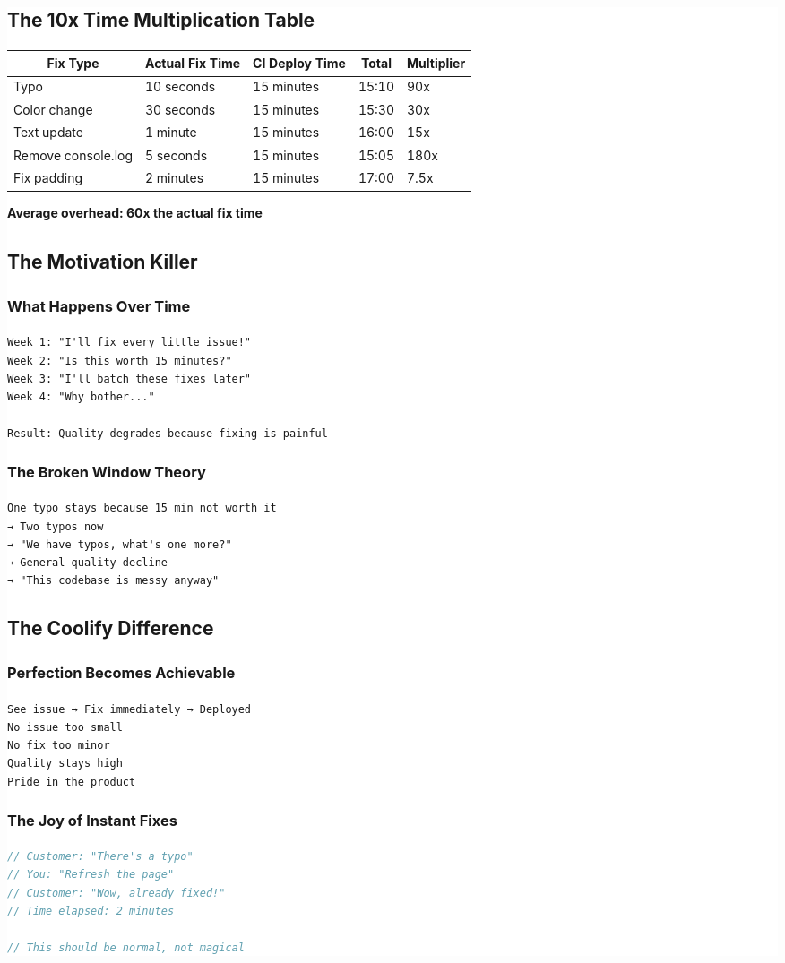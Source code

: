 ## The 10x Time Multiplication Table

| Fix Type | Actual Fix Time | CI Deploy Time | Total | Multiplier |
|----------|----------------|----------------|--------|------------|
| Typo | 10 seconds | 15 minutes | 15:10 | 90x |
| Color change | 30 seconds | 15 minutes | 15:30 | 30x |
| Text update | 1 minute | 15 minutes | 16:00 | 15x |
| Remove console.log | 5 seconds | 15 minutes | 15:05 | 180x |
| Fix padding | 2 minutes | 15 minutes | 17:00 | 7.5x |

**Average overhead: 60x the actual fix time**

## The Motivation Killer

### What Happens Over Time
```
Week 1: "I'll fix every little issue!"
Week 2: "Is this worth 15 minutes?"
Week 3: "I'll batch these fixes later"
Week 4: "Why bother..."

Result: Quality degrades because fixing is painful
```

### The Broken Window Theory
```
One typo stays because 15 min not worth it
→ Two typos now
→ "We have typos, what's one more?"
→ General quality decline
→ "This codebase is messy anyway"
```

## The Coolify Difference

### Perfection Becomes Achievable
```
See issue → Fix immediately → Deployed
No issue too small
No fix too minor
Quality stays high
Pride in the product
```

### The Joy of Instant Fixes
```javascript
// Customer: "There's a typo"
// You: "Refresh the page"
// Customer: "Wow, already fixed!"
// Time elapsed: 2 minutes

// This should be normal, not magical
```
